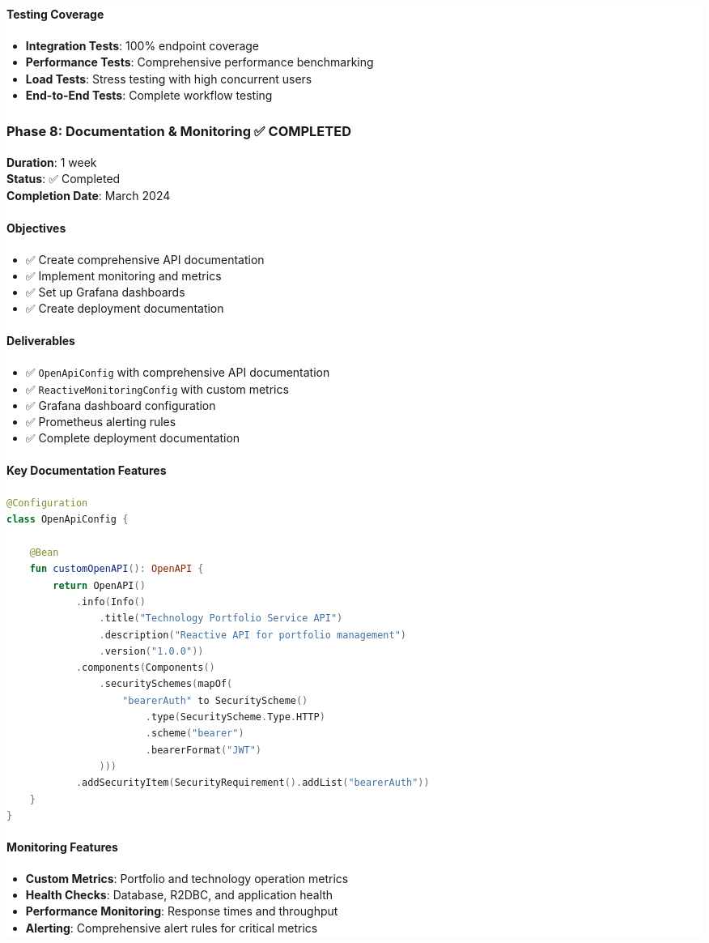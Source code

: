 #### Testing Coverage
- **Integration Tests**: 100% endpoint coverage
- **Performance Tests**: Comprehensive performance benchmarking
- **Load Tests**: Stress testing with high concurrent users
- **End-to-End Tests**: Complete workflow testing

### Phase 8: Documentation & Monitoring ✅ COMPLETED
**Duration**: 1 week  
**Status**: ✅ Completed  
**Completion Date**: March 2024

#### Objectives
- ✅ Create comprehensive API documentation
- ✅ Implement monitoring and metrics
- ✅ Set up Grafana dashboards
- ✅ Create deployment documentation

#### Deliverables
- ✅ `OpenApiConfig` with comprehensive API documentation
- ✅ `ReactiveMonitoringConfig` with custom metrics
- ✅ Grafana dashboard configuration
- ✅ Prometheus alerting rules
- ✅ Complete deployment documentation

#### Key Documentation Features
```kotlin
@Configuration
class OpenApiConfig {
    
    @Bean
    fun customOpenAPI(): OpenAPI {
        return OpenAPI()
            .info(Info()
                .title("Technology Portfolio Service API")
                .description("Reactive API for portfolio management")
                .version("1.0.0"))
            .components(Components()
                .securitySchemes(mapOf(
                    "bearerAuth" to SecurityScheme()
                        .type(SecurityScheme.Type.HTTP)
                        .scheme("bearer")
                        .bearerFormat("JWT")
                )))
            .addSecurityItem(SecurityRequirement().addList("bearerAuth"))
    }
}
```

#### Monitoring Features
- **Custom Metrics**: Portfolio and technology operation metrics
- **Health Checks**: Database, R2DBC, and application health
- **Performance Monitoring**: Response times and throughput
- **Alerting**: Comprehensive alert rules for critical metrics
